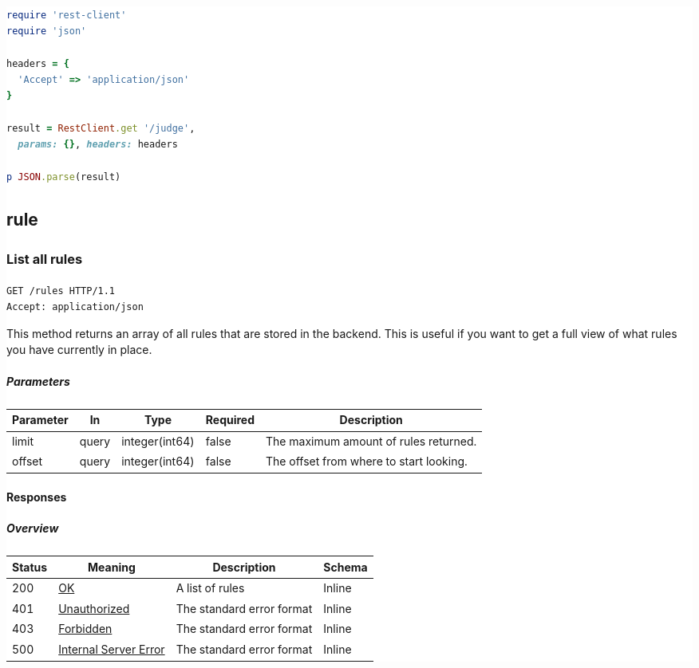 </div>
<div class="tab-pane" role="tabpanel"  id="tab-judge-ruby">

```ruby
require 'rest-client'
require 'json'

headers = {
  'Accept' => 'application/json'
}

result = RestClient.get '/judge',
  params: {}, headers: headers

p JSON.parse(result)
```

</div>
</div>
</div>

<a id="ory-oathkeeper-rule"></a>

## rule

<a id="opIdlistRules"></a>

### List all rules

```
GET /rules HTTP/1.1
Accept: application/json

```

This method returns an array of all rules that are stored in the backend. This is useful if you want to get a full
view of what rules you have currently in place.

<a id="list-all-rules-parameters"></a>

##### Parameters

| Parameter | In    | Type           | Required | Description                             |
| --------- | ----- | -------------- | -------- | --------------------------------------- |
| limit     | query | integer(int64) | false    | The maximum amount of rules returned.   |
| offset    | query | integer(int64) | false    | The offset from where to start looking. |

#### Responses

<a id="list-all-rules-responses"></a>

##### Overview

| Status | Meaning                                                                    | Description               | Schema |
| ------ | -------------------------------------------------------------------------- | ------------------------- | ------ |
| 200    | [OK](https://tools.ietf.org/html/rfc7231#section-6.3.1)                    | A list of rules           | Inline |
| 401    | [Unauthorized](https://tools.ietf.org/html/rfc7235#section-3.1)            | The standard error format | Inline |
| 403    | [Forbidden](https://tools.ietf.org/html/rfc7231#section-6.5.3)             | The standard error format | Inline |
| 500    | [Internal Server Error](https://tools.ietf.org/html/rfc7231#section-6.6.1) | The standard error format | Inline |
